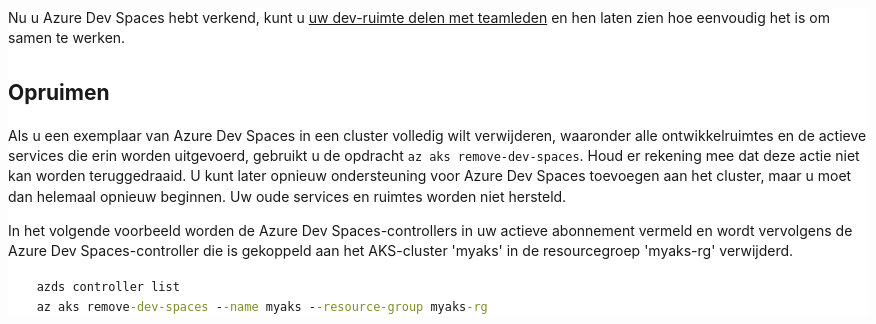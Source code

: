 Nu u Azure Dev Spaces hebt verkend, kunt u [uw dev-ruimte delen met teamleden](how-to/share-dev-spaces.md) en hen laten zien hoe eenvoudig het is om samen te werken.

## <a name="clean-up"></a>Opruimen
Als u een exemplaar van Azure Dev Spaces in een cluster volledig wilt verwijderen, waaronder alle ontwikkelruimtes en de actieve services die erin worden uitgevoerd, gebruikt u de opdracht `az aks remove-dev-spaces`. Houd er rekening mee dat deze actie niet kan worden teruggedraaid. U kunt later opnieuw ondersteuning voor Azure Dev Spaces toevoegen aan het cluster, maar u moet dan helemaal opnieuw beginnen. Uw oude services en ruimtes worden niet hersteld.

In het volgende voorbeeld worden de Azure Dev Spaces-controllers in uw actieve abonnement vermeld en wordt vervolgens de Azure Dev Spaces-controller die is gekoppeld aan het AKS-cluster 'myaks' in de resourcegroep 'myaks-rg' verwijderd.

```cmd
    azds controller list
    az aks remove-dev-spaces --name myaks --resource-group myaks-rg
```
